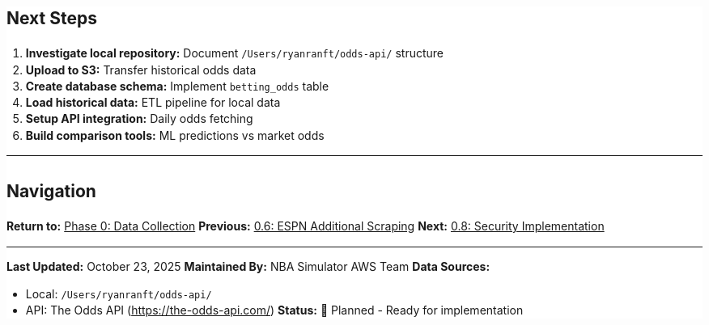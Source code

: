
## Next Steps

1. **Investigate local repository:** Document `/Users/ryanranft/odds-api/` structure
2. **Upload to S3:** Transfer historical odds data
3. **Create database schema:** Implement `betting_odds` table
4. **Load historical data:** ETL pipeline for local data
5. **Setup API integration:** Daily odds fetching
6. **Build comparison tools:** ML predictions vs market odds

---

## Navigation

**Return to:** [Phase 0: Data Collection](../../PHASE_0_INDEX.md)
**Previous:** [0.6: ESPN Additional Scraping](../0.6_espn_additional_scraping/)
**Next:** [0.8: Security Implementation](../0.8_security_implementation/README.md)

---

**Last Updated:** October 23, 2025
**Maintained By:** NBA Simulator AWS Team
**Data Sources:**
- Local: `/Users/ryanranft/odds-api/`
- API: The Odds API (https://the-odds-api.com/)
**Status:** 🔵 Planned - Ready for implementation

